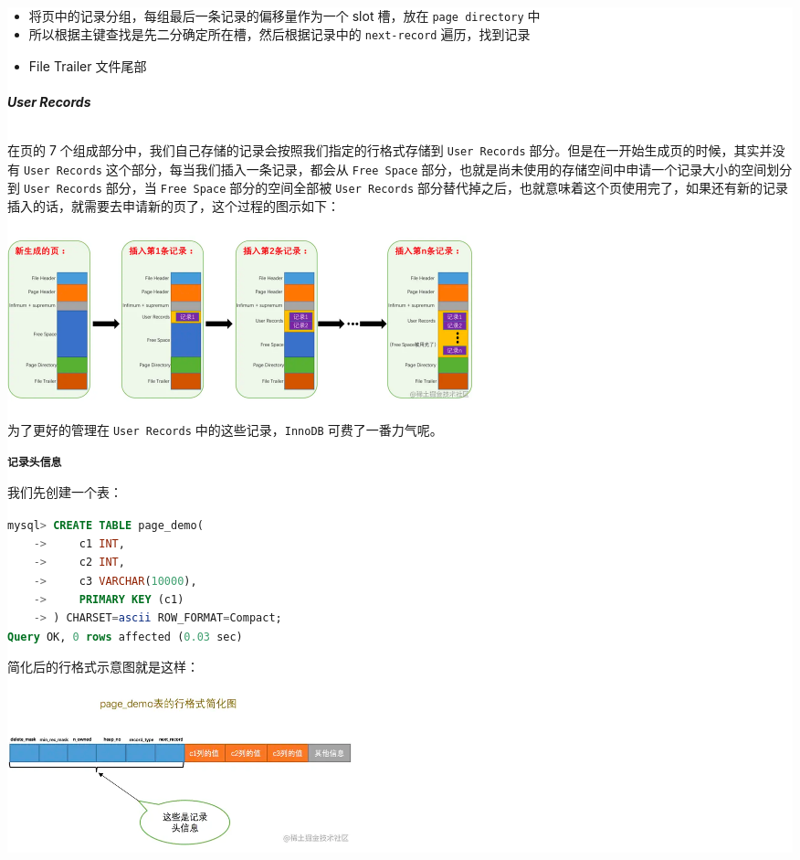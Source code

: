   * 将页中的记录分组，每组最后一条记录的偏移量作为一个 slot 槽，放在 `page directory` 中
* 所以根据主键查找是先二分确定所在槽，然后根据记录中的 `next-record` 遍历，找到记录
- File Trailer 文件尾部

###### **User Records**

在页的 7 个组成部分中，我们自己存储的记录会按照我们指定的行格式存储到 `User Records` 部分。但是在一开始生成页的时候，其实并没有 `User Records` 这个部分，每当我们插入一条记录，都会从 `Free Space` 部分，也就是尚未使用的存储空间中申请一个记录大小的空间划分到 `User Records` 部分，当 `Free Space` 部分的空间全部被 `User Records` 部分替代掉之后，也就意味着这个页使用完了，如果还有新的记录插入的话，就需要去申请新的页了，这个过程的图示如下：

<img src="./%E7%AC%AC%E9%9B%B6%E7%AB%A0%20%E5%9F%BA%E7%A1%80%E7%AF%87.assets/image-20250226164748985.png" alt="image-20250226164748985" style="zoom:50%;" />

为了更好的管理在 `User Records` 中的这些记录，`InnoDB` 可费了一番力气呢。

**`记录头信息`**

我们先创建一个表：

```sql
mysql> CREATE TABLE page_demo(
    ->     c1 INT,
    ->     c2 INT,
    ->     c3 VARCHAR(10000),
    ->     PRIMARY KEY (c1)
    -> ) CHARSET=ascii ROW_FORMAT=Compact;
Query OK, 0 rows affected (0.03 sec)
```

简化后的行格式示意图就是这样：

<img src="./%E7%AC%AC%E9%9B%B6%E7%AB%A0%20%E5%9F%BA%E7%A1%80%E7%AF%87.assets/image-20250226164826517.png" alt="image-20250226164826517" style="zoom:50%;" />
